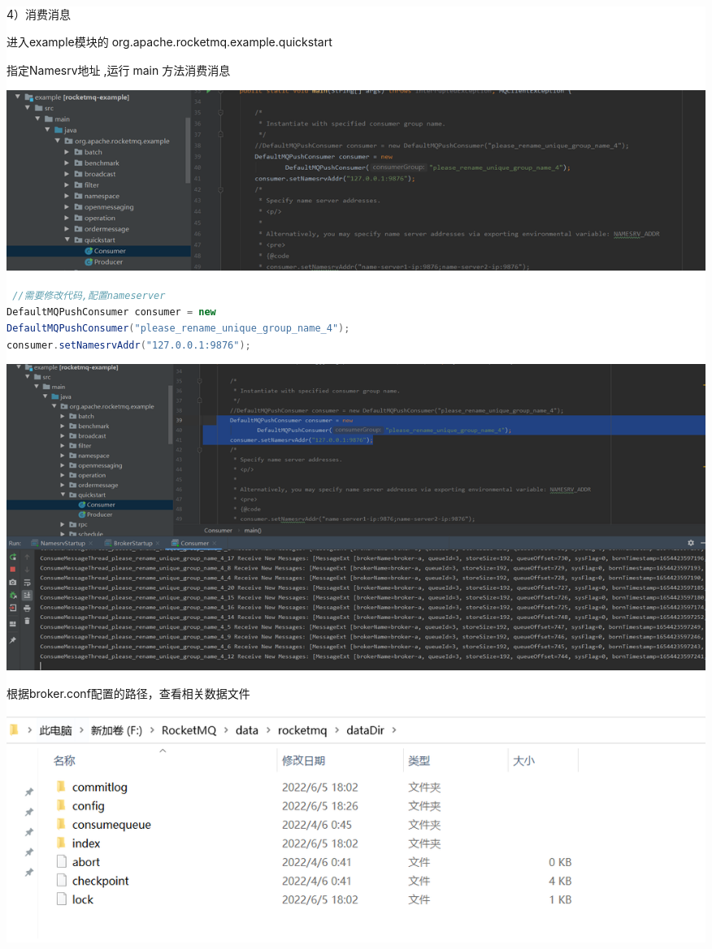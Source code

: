 4）消费消息 

进入example模块的 org.apache.rocketmq.example.quickstart 

指定Namesrv地址 ,运行 main 方法消费消息

![image-20220605180814877](文档图片/image-20220605180814877.png)

```java
 //需要修改代码,配置nameserver
DefaultMQPushConsumer consumer = new
DefaultMQPushConsumer("please_rename_unique_group_name_4");
consumer.setNamesrvAddr("127.0.0.1:9876");
```

![image-20220605180929257](文档图片/image-20220605180929257.png)

根据broker.conf配置的路径，查看相关数据文件

![image-20220605182730020](文档图片/image-20220605182730020.png)
